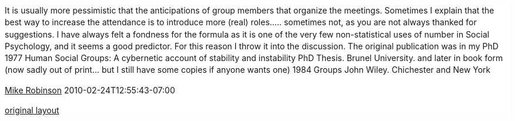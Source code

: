 It is usually more pessimistic that the anticipations of group members that organize the meetings.  Sometimes I explain that the best way to increase the attendance is to introduce more (real) roles..... sometimes not, as you are not always thanked for suggestions.
I have always felt a fondness for the formula as it is one of the very few non-statistical uses of number in Social Psychology, and it seems a good predictor.
For this reason I throw it into the discussion.
The original publication was in my PhD
1977 	Human Social Groups: A cybernetic account of  stability and instability PhD Thesis. Brunel University.
and later in book form (now sadly out of print... but I still have some copies if anyone wants one)
1984	Groups  John Wiley. Chichester and New York
</p>
<a class="u-author h-card" href="#">Mike Robinson</a>
<time class="dt-published" datetime="2010-02-24T12:55:43-07:00">2010-02-24T12:55:43-07:00</time>
</div>
</footer>
<p class="previous"><a href="/previous/2004/03/the_dunbar_numb.html" rel="syndication nofollow" class="u-syndication" >original layout</a></p>
